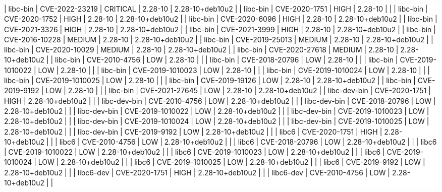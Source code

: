 | libc-bin         |    CVE-2022-23219   |   CRITICAL  |  2.28-10 | 2.28-10+deb10u2 |
| libc-bin         |    CVE-2020-1751   |   HIGH  |  2.28-10 |  |
| libc-bin         |    CVE-2020-1752   |   HIGH  |  2.28-10 | 2.28-10+deb10u2 |
| libc-bin         |    CVE-2020-6096   |   HIGH  |  2.28-10 | 2.28-10+deb10u2 |
| libc-bin         |    CVE-2021-3326   |   HIGH  |  2.28-10 | 2.28-10+deb10u2 |
| libc-bin         |    CVE-2021-3999   |   HIGH  |  2.28-10 | 2.28-10+deb10u2 |
| libc-bin         |    CVE-2016-10228   |   MEDIUM  |  2.28-10 | 2.28-10+deb10u2 |
| libc-bin         |    CVE-2019-25013   |   MEDIUM  |  2.28-10 | 2.28-10+deb10u2 |
| libc-bin         |    CVE-2020-10029   |   MEDIUM  |  2.28-10 | 2.28-10+deb10u2 |
| libc-bin         |    CVE-2020-27618   |   MEDIUM  |  2.28-10 | 2.28-10+deb10u2 |
| libc-bin         |    CVE-2010-4756   |   LOW  |  2.28-10 |  |
| libc-bin         |    CVE-2018-20796   |   LOW  |  2.28-10 |  |
| libc-bin         |    CVE-2019-1010022   |   LOW  |  2.28-10 |  |
| libc-bin         |    CVE-2019-1010023   |   LOW  |  2.28-10 |  |
| libc-bin         |    CVE-2019-1010024   |   LOW  |  2.28-10 |  |
| libc-bin         |    CVE-2019-1010025   |   LOW  |  2.28-10 |  |
| libc-bin         |    CVE-2019-19126   |   LOW  |  2.28-10 | 2.28-10+deb10u2 |
| libc-bin         |    CVE-2019-9192   |   LOW  |  2.28-10 |  |
| libc-bin         |    CVE-2021-27645   |   LOW  |  2.28-10 | 2.28-10+deb10u2 |
| libc-dev-bin         |    CVE-2020-1751   |   HIGH  |  2.28-10+deb10u2 |  |
| libc-dev-bin         |    CVE-2010-4756   |   LOW  |  2.28-10+deb10u2 |  |
| libc-dev-bin         |    CVE-2018-20796   |   LOW  |  2.28-10+deb10u2 |  |
| libc-dev-bin         |    CVE-2019-1010022   |   LOW  |  2.28-10+deb10u2 |  |
| libc-dev-bin         |    CVE-2019-1010023   |   LOW  |  2.28-10+deb10u2 |  |
| libc-dev-bin         |    CVE-2019-1010024   |   LOW  |  2.28-10+deb10u2 |  |
| libc-dev-bin         |    CVE-2019-1010025   |   LOW  |  2.28-10+deb10u2 |  |
| libc-dev-bin         |    CVE-2019-9192   |   LOW  |  2.28-10+deb10u2 |  |
| libc6         |    CVE-2020-1751   |   HIGH  |  2.28-10+deb10u2 |  |
| libc6         |    CVE-2010-4756   |   LOW  |  2.28-10+deb10u2 |  |
| libc6         |    CVE-2018-20796   |   LOW  |  2.28-10+deb10u2 |  |
| libc6         |    CVE-2019-1010022   |   LOW  |  2.28-10+deb10u2 |  |
| libc6         |    CVE-2019-1010023   |   LOW  |  2.28-10+deb10u2 |  |
| libc6         |    CVE-2019-1010024   |   LOW  |  2.28-10+deb10u2 |  |
| libc6         |    CVE-2019-1010025   |   LOW  |  2.28-10+deb10u2 |  |
| libc6         |    CVE-2019-9192   |   LOW  |  2.28-10+deb10u2 |  |
| libc6-dev         |    CVE-2020-1751   |   HIGH  |  2.28-10+deb10u2 |  |
| libc6-dev         |    CVE-2010-4756   |   LOW  |  2.28-10+deb10u2 |  |